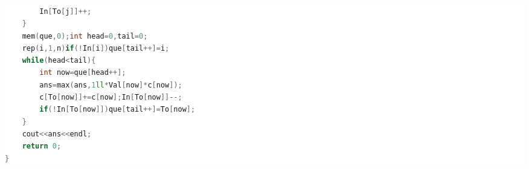 ```cpp
        In[To[j]]++;
    }
    mem(que,0);int head=0,tail=0;
    rep(i,1,n)if(!In[i])que[tail++]=i;
    while(head<tail){
        int now=que[head++];
        ans=max(ans,1ll*Val[now]*c[now]);
        c[To[now]]+=c[now];In[To[now]]--;
        if(!In[To[now]])que[tail++]=To[now];
    }
    cout<<ans<<endl;
    return 0;
}
```